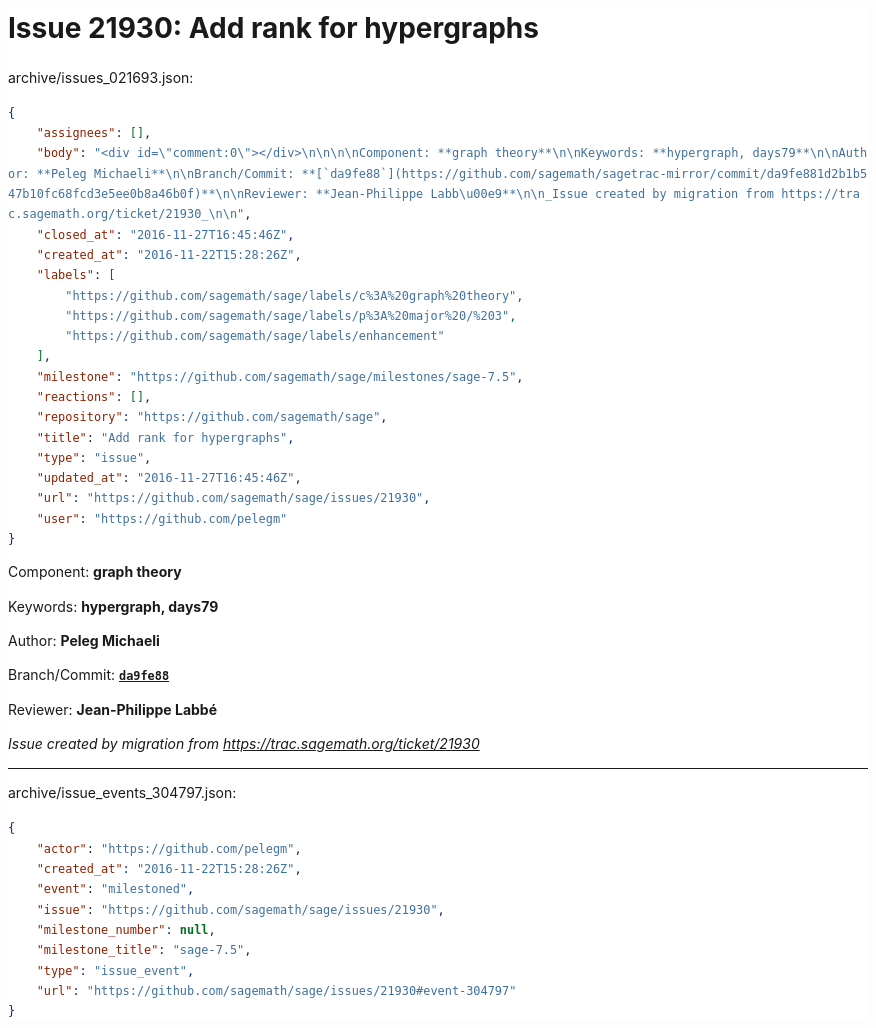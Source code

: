 # Issue 21930: Add rank for hypergraphs

archive/issues_021693.json:
```json
{
    "assignees": [],
    "body": "<div id=\"comment:0\"></div>\n\n\n\nComponent: **graph theory**\n\nKeywords: **hypergraph, days79**\n\nAuthor: **Peleg Michaeli**\n\nBranch/Commit: **[`da9fe88`](https://github.com/sagemath/sagetrac-mirror/commit/da9fe881d2b1b547b10fc68fcd3e5ee0b8a46b0f)**\n\nReviewer: **Jean-Philippe Labb\u00e9**\n\n_Issue created by migration from https://trac.sagemath.org/ticket/21930_\n\n",
    "closed_at": "2016-11-27T16:45:46Z",
    "created_at": "2016-11-22T15:28:26Z",
    "labels": [
        "https://github.com/sagemath/sage/labels/c%3A%20graph%20theory",
        "https://github.com/sagemath/sage/labels/p%3A%20major%20/%203",
        "https://github.com/sagemath/sage/labels/enhancement"
    ],
    "milestone": "https://github.com/sagemath/sage/milestones/sage-7.5",
    "reactions": [],
    "repository": "https://github.com/sagemath/sage",
    "title": "Add rank for hypergraphs",
    "type": "issue",
    "updated_at": "2016-11-27T16:45:46Z",
    "url": "https://github.com/sagemath/sage/issues/21930",
    "user": "https://github.com/pelegm"
}
```
<div id="comment:0"></div>



Component: **graph theory**

Keywords: **hypergraph, days79**

Author: **Peleg Michaeli**

Branch/Commit: **[`da9fe88`](https://github.com/sagemath/sagetrac-mirror/commit/da9fe881d2b1b547b10fc68fcd3e5ee0b8a46b0f)**

Reviewer: **Jean-Philippe Labbé**

_Issue created by migration from https://trac.sagemath.org/ticket/21930_





---

archive/issue_events_304797.json:
```json
{
    "actor": "https://github.com/pelegm",
    "created_at": "2016-11-22T15:28:26Z",
    "event": "milestoned",
    "issue": "https://github.com/sagemath/sage/issues/21930",
    "milestone_number": null,
    "milestone_title": "sage-7.5",
    "type": "issue_event",
    "url": "https://github.com/sagemath/sage/issues/21930#event-304797"
}
```

